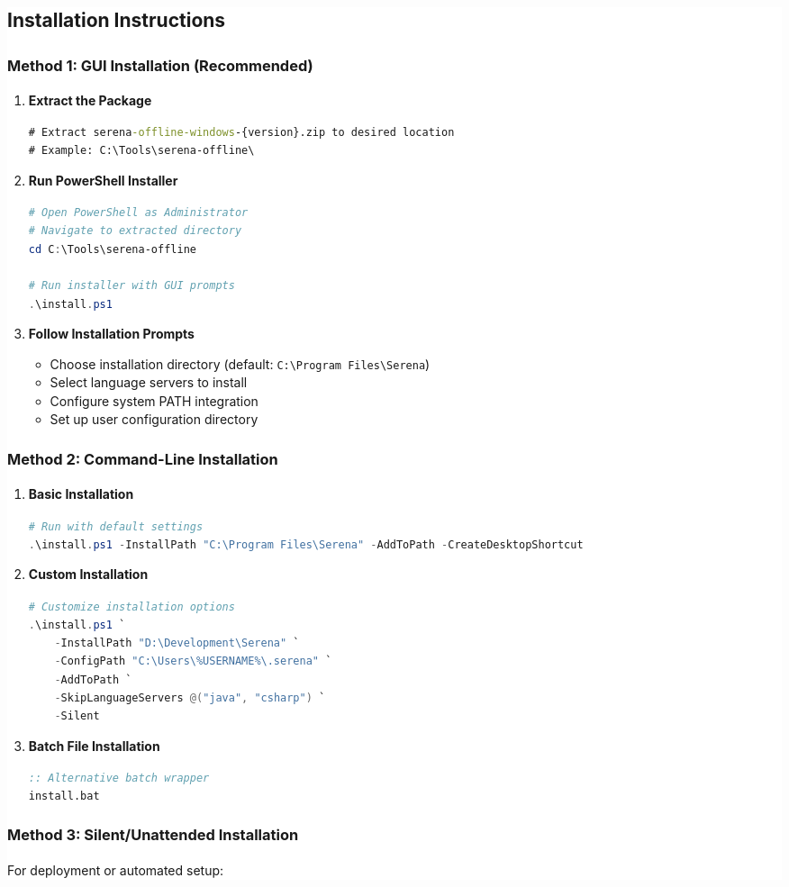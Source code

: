 ## Installation Instructions

### Method 1: GUI Installation (Recommended)

1. **Extract the Package**
   ```cmd
   # Extract serena-offline-windows-{version}.zip to desired location
   # Example: C:\Tools\serena-offline\
   ```

2. **Run PowerShell Installer**
   ```powershell
   # Open PowerShell as Administrator
   # Navigate to extracted directory
   cd C:\Tools\serena-offline
   
   # Run installer with GUI prompts
   .\install.ps1
   ```

3. **Follow Installation Prompts**
   - Choose installation directory (default: `C:\Program Files\Serena`)
   - Select language servers to install
   - Configure system PATH integration
   - Set up user configuration directory

### Method 2: Command-Line Installation

1. **Basic Installation**
   ```powershell
   # Run with default settings
   .\install.ps1 -InstallPath "C:\Program Files\Serena" -AddToPath -CreateDesktopShortcut
   ```

2. **Custom Installation**
   ```powershell
   # Customize installation options
   .\install.ps1 `
       -InstallPath "D:\Development\Serena" `
       -ConfigPath "C:\Users\%USERNAME%\.serena" `
       -AddToPath `
       -SkipLanguageServers @("java", "csharp") `
       -Silent
   ```

3. **Batch File Installation**
   ```cmd
   :: Alternative batch wrapper
   install.bat
   ```

### Method 3: Silent/Unattended Installation

For deployment or automated setup:

